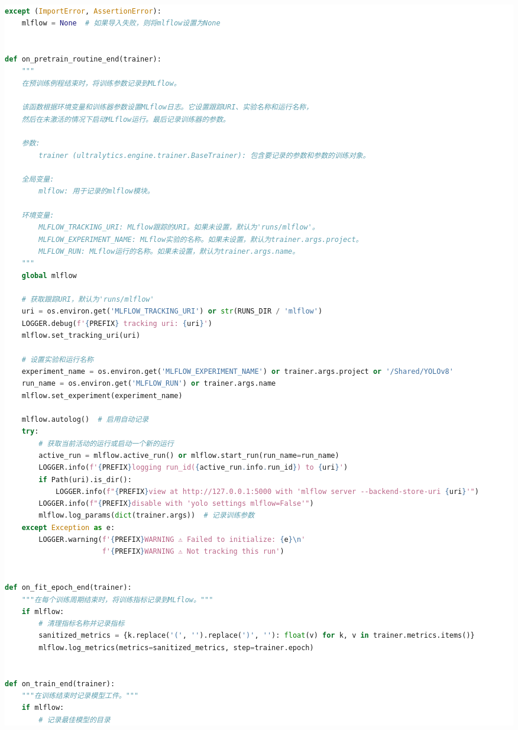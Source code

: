 ```python
except (ImportError, AssertionError):
    mlflow = None  # 如果导入失败，则将mlflow设置为None


def on_pretrain_routine_end(trainer):
    """
    在预训练例程结束时，将训练参数记录到MLflow。

    该函数根据环境变量和训练器参数设置MLflow日志。它设置跟踪URI、实验名称和运行名称，
    然后在未激活的情况下启动MLflow运行。最后记录训练器的参数。

    参数:
        trainer (ultralytics.engine.trainer.BaseTrainer): 包含要记录的参数和参数的训练对象。

    全局变量:
        mlflow: 用于记录的mlflow模块。

    环境变量:
        MLFLOW_TRACKING_URI: MLflow跟踪的URI。如果未设置，默认为'runs/mlflow'。
        MLFLOW_EXPERIMENT_NAME: MLflow实验的名称。如果未设置，默认为trainer.args.project。
        MLFLOW_RUN: MLflow运行的名称。如果未设置，默认为trainer.args.name。
    """
    global mlflow

    # 获取跟踪URI，默认为'runs/mlflow'
    uri = os.environ.get('MLFLOW_TRACKING_URI') or str(RUNS_DIR / 'mlflow')
    LOGGER.debug(f'{PREFIX} tracking uri: {uri}')
    mlflow.set_tracking_uri(uri)

    # 设置实验和运行名称
    experiment_name = os.environ.get('MLFLOW_EXPERIMENT_NAME') or trainer.args.project or '/Shared/YOLOv8'
    run_name = os.environ.get('MLFLOW_RUN') or trainer.args.name
    mlflow.set_experiment(experiment_name)

    mlflow.autolog()  # 启用自动记录
    try:
        # 获取当前活动的运行或启动一个新的运行
        active_run = mlflow.active_run() or mlflow.start_run(run_name=run_name)
        LOGGER.info(f'{PREFIX}logging run_id({active_run.info.run_id}) to {uri}')
        if Path(uri).is_dir():
            LOGGER.info(f"{PREFIX}view at http://127.0.0.1:5000 with 'mlflow server --backend-store-uri {uri}'")
        LOGGER.info(f"{PREFIX}disable with 'yolo settings mlflow=False'")
        mlflow.log_params(dict(trainer.args))  # 记录训练参数
    except Exception as e:
        LOGGER.warning(f'{PREFIX}WARNING ⚠️ Failed to initialize: {e}\n'
                       f'{PREFIX}WARNING ⚠️ Not tracking this run')


def on_fit_epoch_end(trainer):
    """在每个训练周期结束时，将训练指标记录到MLflow。"""
    if mlflow:
        # 清理指标名称并记录指标
        sanitized_metrics = {k.replace('(', '').replace(')', ''): float(v) for k, v in trainer.metrics.items()}
        mlflow.log_metrics(metrics=sanitized_metrics, step=trainer.epoch)


def on_train_end(trainer):
    """在训练结束时记录模型工件。"""
    if mlflow:
        # 记录最佳模型的目录
```